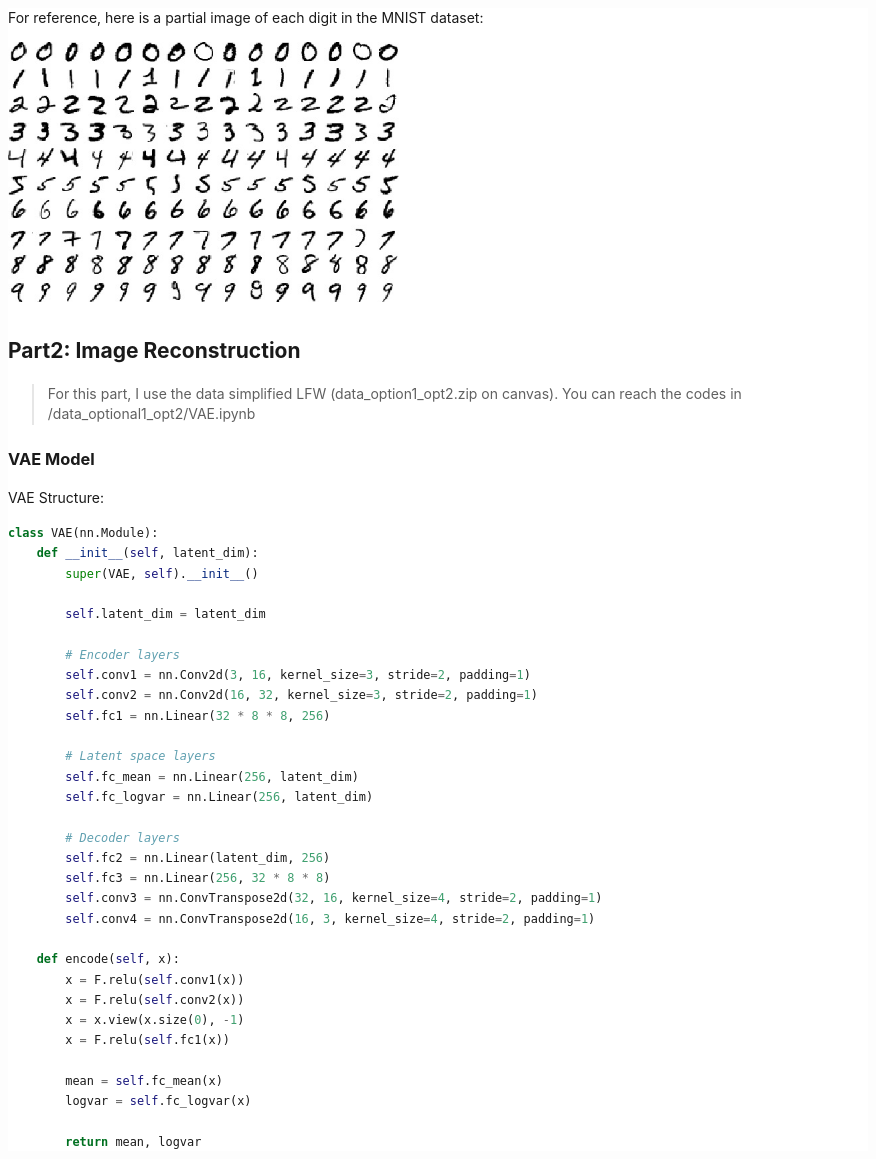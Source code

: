 For reference, here is a partial image of each digit in the MNIST dataset:

<img src="./MNIST.jpg" style="zoom:67%;" />

## Part2: Image Reconstruction

> For this part, I use the data simplified LFW (data_option1_opt2.zip on canvas). You can reach the codes in /data_optional1_opt2/VAE.ipynb

### VAE Model

VAE Structure:

~~~py
class VAE(nn.Module):
    def __init__(self, latent_dim):
        super(VAE, self).__init__()
        
        self.latent_dim = latent_dim
        
        # Encoder layers
        self.conv1 = nn.Conv2d(3, 16, kernel_size=3, stride=2, padding=1)
        self.conv2 = nn.Conv2d(16, 32, kernel_size=3, stride=2, padding=1)
        self.fc1 = nn.Linear(32 * 8 * 8, 256)
        
        # Latent space layers
        self.fc_mean = nn.Linear(256, latent_dim)
        self.fc_logvar = nn.Linear(256, latent_dim)
        
        # Decoder layers
        self.fc2 = nn.Linear(latent_dim, 256)
        self.fc3 = nn.Linear(256, 32 * 8 * 8)
        self.conv3 = nn.ConvTranspose2d(32, 16, kernel_size=4, stride=2, padding=1)
        self.conv4 = nn.ConvTranspose2d(16, 3, kernel_size=4, stride=2, padding=1)
        
    def encode(self, x):
        x = F.relu(self.conv1(x))
        x = F.relu(self.conv2(x))
        x = x.view(x.size(0), -1)
        x = F.relu(self.fc1(x))
        
        mean = self.fc_mean(x)
        logvar = self.fc_logvar(x)
        
        return mean, logvar
~~~